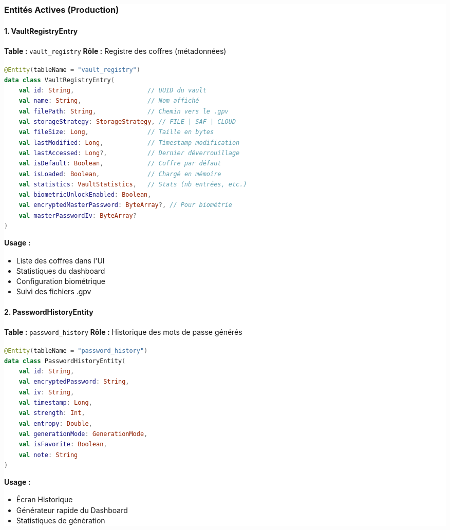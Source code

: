 ### Entités Actives (Production)

#### 1. VaultRegistryEntry
**Table :** `vault_registry`
**Rôle :** Registre des coffres (métadonnées)

```kotlin
@Entity(tableName = "vault_registry")
data class VaultRegistryEntry(
    val id: String,                    // UUID du vault
    val name: String,                  // Nom affiché
    val filePath: String,              // Chemin vers le .gpv
    val storageStrategy: StorageStrategy, // FILE | SAF | CLOUD
    val fileSize: Long,                // Taille en bytes
    val lastModified: Long,            // Timestamp modification
    val lastAccessed: Long?,           // Dernier déverrouillage
    val isDefault: Boolean,            // Coffre par défaut
    val isLoaded: Boolean,             // Chargé en mémoire
    val statistics: VaultStatistics,   // Stats (nb entrées, etc.)
    val biometricUnlockEnabled: Boolean,
    val encryptedMasterPassword: ByteArray?, // Pour biométrie
    val masterPasswordIv: ByteArray?
)
```

**Usage :**
- Liste des coffres dans l'UI
- Statistiques du dashboard
- Configuration biométrique
- Suivi des fichiers .gpv

#### 2. PasswordHistoryEntity
**Table :** `password_history`
**Rôle :** Historique des mots de passe générés

```kotlin
@Entity(tableName = "password_history")
data class PasswordHistoryEntity(
    val id: String,
    val encryptedPassword: String,
    val iv: String,
    val timestamp: Long,
    val strength: Int,
    val entropy: Double,
    val generationMode: GenerationMode,
    val isFavorite: Boolean,
    val note: String
)
```

**Usage :**
- Écran Historique
- Générateur rapide du Dashboard
- Statistiques de génération
